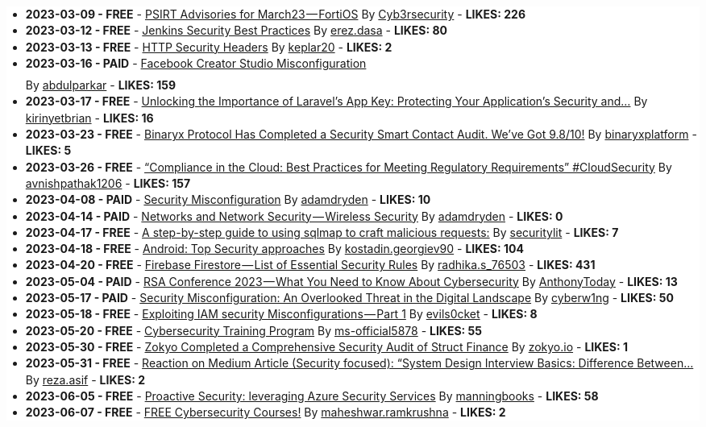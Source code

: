 - **2023-03-09 - FREE** - [PSIRT Advisories for March23 — FortiOS](https://medium.com/@Cyb3rsecurity/psirt-advisories-for-march23-2d7ef6c8ecbf)  By  [Cyb3rsecurity](https://medium.com/@Cyb3rsecurity) - **LIKES: 226**
- **2023-03-12 - FREE** - [Jenkins Security Best Practices](https://medium.com/@erez.dasa/jenkins-security-hardening-checklist-da9b80c36226)  By  [erez.dasa](https://medium.com/@erez.dasa) - **LIKES: 80**
- **2023-03-13 - FREE** - [HTTP Security Headers](https://medium.com/@keplar20/http-security-headers-5fad6f648976)  By  [keplar20](https://medium.com/@keplar20) - **LIKES: 2**
- **2023-03-16 - PAID** - [Facebook Creator Studio Misconfiguration $$$$](https://cybersecuritywriteups.com/facebook-creator-studio-misconfiguration-348b0ee38c31)  By  [abdulparkar](https://medium.com/@abdulparkar) - **LIKES: 159**
- **2023-03-17 - FREE** - [Unlocking the Importance of Laravel’s App Key: Protecting Your Application’s Security and…](https://medium.com/@kirinyetbrian/unlocking-the-importance-of-laravels-app-key-protecting-your-application-s-security-and-1302b98e4e72)  By  [kirinyetbrian](https://medium.com/@kirinyetbrian) - **LIKES: 16**
- **2023-03-23 - FREE** - [Binaryx Protocol Has Completed a Security Smart Contact Audit. We’ve Got 9.8/10!](https://medium.com/@binaryxplatform/binaryx-protocol-has-completed-a-security-smart-contact-audit-weve-got-9-8-10-8b29df1cbdbf)  By  [binaryxplatform](https://medium.com/@binaryxplatform) - **LIKES: 5**
- **2023-03-26 - FREE** - [“Compliance in the Cloud: Best Practices for Meeting Regulatory Requirements” #CloudSecurity](https://medium.com/@avnishpathak1206/compliance-in-the-cloud-best-practices-for-meeting-regulatory-requirements-cloudsecurity-950ecd31f3fd)  By  [avnishpathak1206](https://medium.com/@avnishpathak1206) - **LIKES: 157**
- **2023-04-08 - PAID** - [Security Misconfiguration](https://medium.com/2023-owasp-top-10/security-misconfiguration-6591c584ec3b)  By  [adamdryden](https://medium.com/@adamdryden) - **LIKES: 10**
- **2023-04-14 - PAID** - [Networks and Network Security — Wireless Security](https://medium.com/@adamdryden/networks-and-network-security-wireless-security-7c63a72a8f09)  By  [adamdryden](https://medium.com/@adamdryden) - **LIKES: 0**
- **2023-04-17 - FREE** - [A step-by-step guide to using sqlmap to craft malicious requests:](https://blog.devgenius.io/a-step-by-step-guide-to-using-sqlmap-to-craft-malicious-requests-647a9e1519b2)  By  [securitylit](https://medium.com/@securitylit) - **LIKES: 7**
- **2023-04-18 - FREE** - [Android: Top Security approaches](https://medium.com/@kostadin.georgiev90/security-from-mobile-perspective-5b7cdffdf3de)  By  [kostadin.georgiev90](https://medium.com/@kostadin.georgiev90) - **LIKES: 104**
- **2023-04-20 - FREE** - [Firebase Firestore — List of Essential  Security Rules](https://medium.com/canopas/firebase-firestore-list-of-essential-security-rules-a0e872c724d3)  By  [radhika.s_76503](https://medium.com/@radhika.s_76503) - **LIKES: 431**
- **2023-05-04 - PAID** - [RSA Conference 2023 — What You Need to Know About Cybersecurity](https://infosecwriteups.com/rsa-conference-2023-what-you-need-to-know-about-cybersecurity-56e54e1b5dab)  By  [AnthonyToday](https://medium.com/@AnthonyToday) - **LIKES: 13**
- **2023-05-17 - PAID** - [Security Misconfiguration: An Overlooked Threat in the Digital Landscape](https://systemweakness.com/security-misconfiguration-an-overlooked-threat-in-the-digital-landscape-2023-23b305db54b4)  By  [cyberw1ng](https://medium.com/@cyberw1ng) - **LIKES: 50**
- **2023-05-18 - FREE** - [Exploiting IAM security Misconfigurations — Part 1](https://blog.appsecco.com/exploiting-iam-security-misconfigurations-part-1-9da814706755)  By  [evils0cket](https://medium.com/@evils0cket) - **LIKES: 8**
- **2023-05-20 - FREE** - [Cybersecurity Training Program](https://ms-official5878.medium.com/cybersecurity-training-program-a7ff4239ca77)  By  [ms-official5878](https://medium.com/@ms-official5878) - **LIKES: 55**
- **2023-05-30 - FREE** - [Zokyo Completed a Comprehensive Security Audit of Struct Finance](https://medium.com/zokyo-io/zokyo-completed-a-comprehensive-security-audit-of-struct-finance-ebc37f4f2d2e)  By  [zokyo.io](https://medium.com/@zokyo.io) - **LIKES: 1**
- **2023-05-31 - FREE** - [Reaction on Medium Article (Security focused): “System Design Interview Basics: Difference Between…](https://medium.com/@reza.asif/reaction-on-medium-article-security-focused-system-design-interview-basics-difference-between-d89727db1569)  By  [reza.asif](https://medium.com/@reza.asif) - **LIKES: 2**
- **2023-06-05 - FREE** - [Proactive Security: leveraging Azure Security Services](https://medium.com/codex/proactive-security-leveraging-azure-security-services-e1e3d045a7a2)  By  [manningbooks](https://medium.com/@manningbooks) - **LIKES: 58**
- **2023-06-07 - FREE** - [FREE Cybersecurity Courses!](https://medium.com/@maheshwar.ramkrushna/free-cybersecurity-courses-a6725ef649ac)  By  [maheshwar.ramkrushna](https://medium.com/@maheshwar.ramkrushna) - **LIKES: 2**